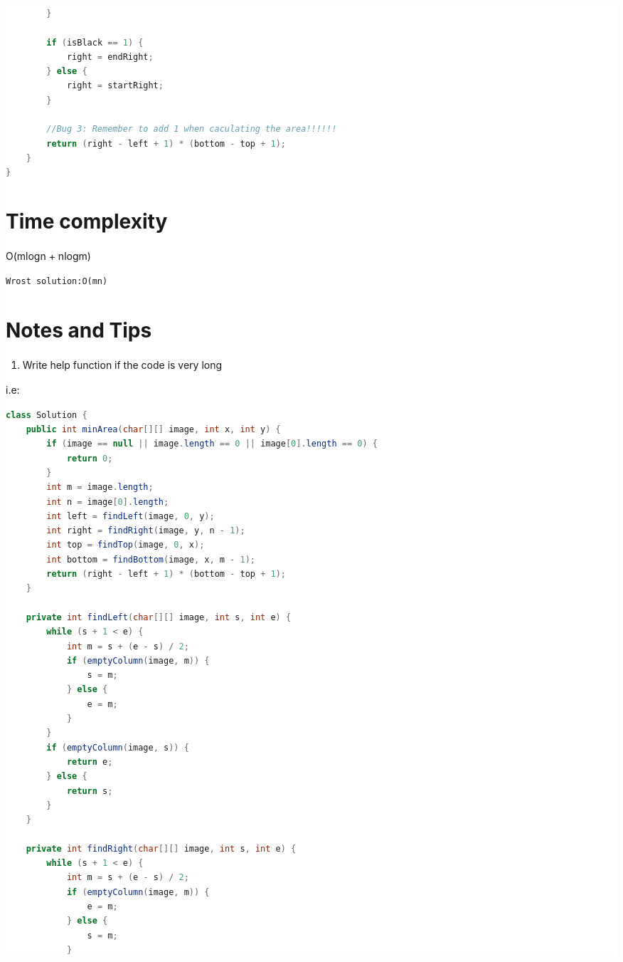 ```java
        }
        
        if (isBlack == 1) {
            right = endRight;
        } else {
            right = startRight;
        }
        
        //Bug 3: Remember to add 1 when caculating the area!!!!!!
        return (right - left + 1) * (bottom - top + 1);
    }
}
```

# Time complexity
O(mlogn + nlogm)

`Wrost solution:O(mn)`

# Notes and Tips
1. Write help function if the code is very long

i.e: 
```java
class Solution {
    public int minArea(char[][] image, int x, int y) {
        if (image == null || image.length == 0 || image[0].length == 0) {
            return 0;
        }
        int m = image.length;
        int n = image[0].length;
        int left = findLeft(image, 0, y);
        int right = findRight(image, y, n - 1);
        int top = findTop(image, 0, x);
        int bottom = findBottom(image, x, m - 1);
        return (right - left + 1) * (bottom - top + 1);
    }
    
    private int findLeft(char[][] image, int s, int e) {
        while (s + 1 < e) {
            int m = s + (e - s) / 2;
            if (emptyColumn(image, m)) {
                s = m;
            } else {
                e = m;
            }
        }
        if (emptyColumn(image, s)) {
            return e;
        } else {
            return s;
        }
    }
    
    private int findRight(char[][] image, int s, int e) {
        while (s + 1 < e) {
            int m = s + (e - s) / 2;
            if (emptyColumn(image, m)) {
                e = m;
            } else {
                s = m;
            }
```